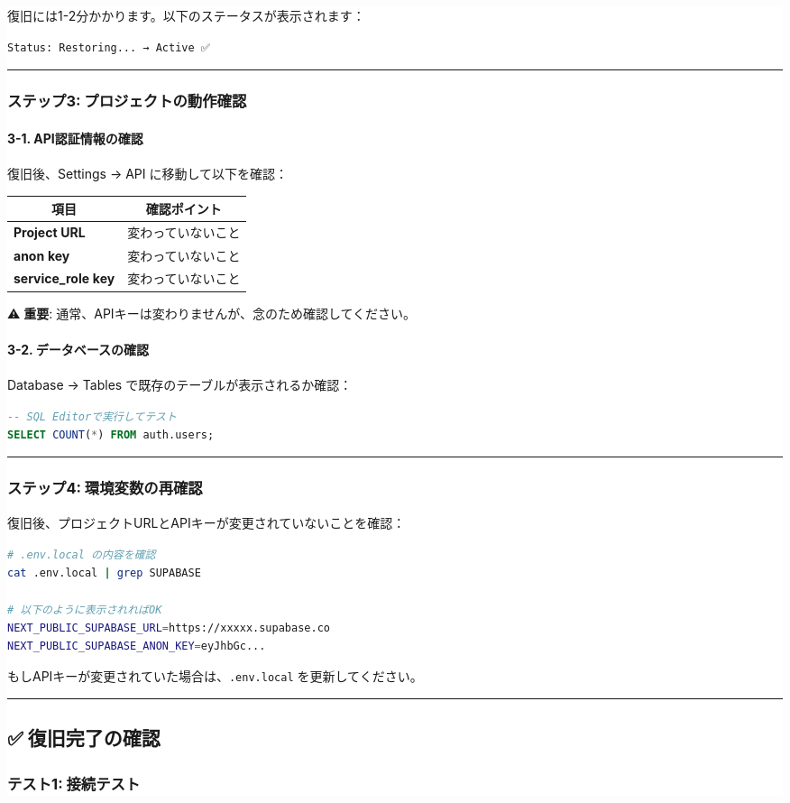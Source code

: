 復旧には1-2分かかります。以下のステータスが表示されます：

```
Status: Restoring... → Active ✅
```

---

### ステップ3: プロジェクトの動作確認

#### 3-1. API認証情報の確認

復旧後、Settings → API に移動して以下を確認：

| 項目                 | 確認ポイント       |
| -------------------- | ------------------ |
| **Project URL**      | 変わっていないこと |
| **anon key**         | 変わっていないこと |
| **service_role key** | 変わっていないこと |

⚠️ **重要**: 通常、APIキーは変わりませんが、念のため確認してください。

#### 3-2. データベースの確認

Database → Tables で既存のテーブルが表示されるか確認：

```sql
-- SQL Editorで実行してテスト
SELECT COUNT(*) FROM auth.users;
```

---

### ステップ4: 環境変数の再確認

復旧後、プロジェクトURLとAPIキーが変更されていないことを確認：

```bash
# .env.local の内容を確認
cat .env.local | grep SUPABASE

# 以下のように表示されればOK
NEXT_PUBLIC_SUPABASE_URL=https://xxxxx.supabase.co
NEXT_PUBLIC_SUPABASE_ANON_KEY=eyJhbGc...
```

もしAPIキーが変更されていた場合は、`.env.local` を更新してください。

---

## ✅ 復旧完了の確認

### テスト1: 接続テスト
